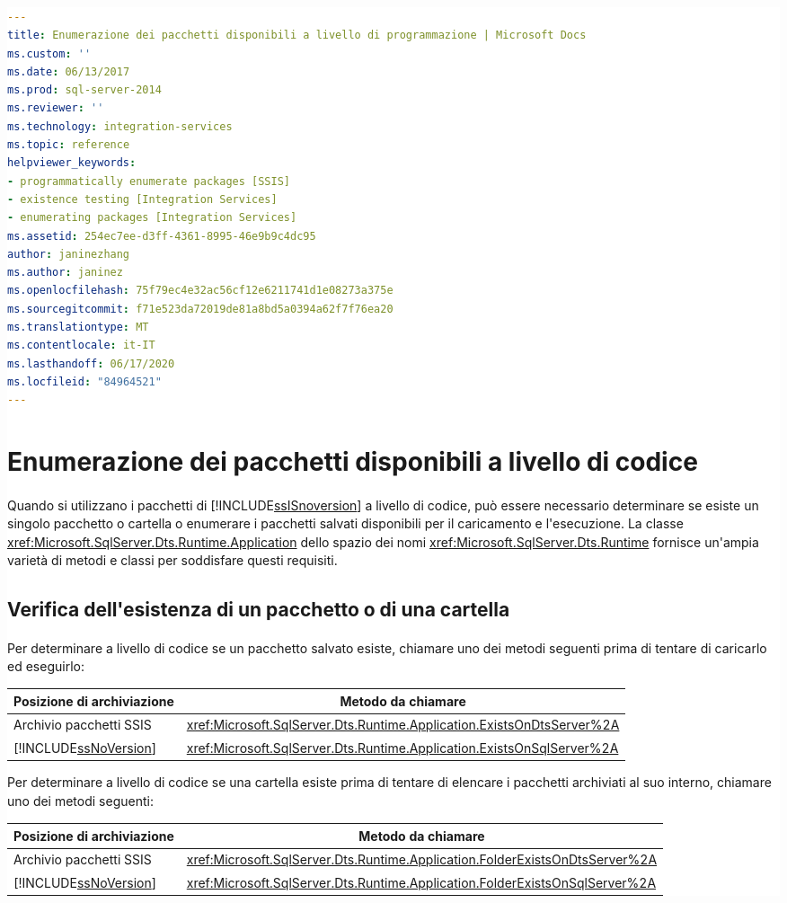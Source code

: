 ```yaml
---
title: Enumerazione dei pacchetti disponibili a livello di programmazione | Microsoft Docs
ms.custom: ''
ms.date: 06/13/2017
ms.prod: sql-server-2014
ms.reviewer: ''
ms.technology: integration-services
ms.topic: reference
helpviewer_keywords:
- programmatically enumerate packages [SSIS]
- existence testing [Integration Services]
- enumerating packages [Integration Services]
ms.assetid: 254ec7ee-d3ff-4361-8995-46e9b9c4dc95
author: janinezhang
ms.author: janinez
ms.openlocfilehash: 75f79ec4e32ac56cf12e6211741d1e08273a375e
ms.sourcegitcommit: f71e523da72019de81a8bd5a0394a62f7f76ea20
ms.translationtype: MT
ms.contentlocale: it-IT
ms.lasthandoff: 06/17/2020
ms.locfileid: "84964521"
---
```

# <a name="enumerating-available-packages-programmatically"></a>Enumerazione dei pacchetti disponibili a livello di codice
  Quando si utilizzano i pacchetti di [!INCLUDE[ssISnoversion](../../includes/ssisnoversion-md.md)] a livello di codice, può essere necessario determinare se esiste un singolo pacchetto o cartella o enumerare i pacchetti salvati disponibili per il caricamento e l'esecuzione. La classe <xref:Microsoft.SqlServer.Dts.Runtime.Application> dello spazio dei nomi <xref:Microsoft.SqlServer.Dts.Runtime> fornisce un'ampia varietà di metodi e classi per soddisfare questi requisiti.  
  
##  <a name="determining-whether-a-package-or-folder-exists"></a><a name="exists"></a> Verifica dell'esistenza di un pacchetto o di una cartella  
 Per determinare a livello di codice se un pacchetto salvato esiste, chiamare uno dei metodi seguenti prima di tentare di caricarlo ed eseguirlo:  
  
|Posizione di archiviazione|Metodo da chiamare|  
|----------------------|--------------------|  
|Archivio pacchetti SSIS|<xref:Microsoft.SqlServer.Dts.Runtime.Application.ExistsOnDtsServer%2A>|  
|[!INCLUDE[ssNoVersion](../../includes/ssnoversion-md.md)]|<xref:Microsoft.SqlServer.Dts.Runtime.Application.ExistsOnSqlServer%2A>|  
  
 Per determinare a livello di codice se una cartella esiste prima di tentare di elencare i pacchetti archiviati al suo interno, chiamare uno dei metodi seguenti:  
  
|Posizione di archiviazione|Metodo da chiamare|  
|----------------------|--------------------|  
|Archivio pacchetti SSIS|<xref:Microsoft.SqlServer.Dts.Runtime.Application.FolderExistsOnDtsServer%2A>|  
|[!INCLUDE[ssNoVersion](../../includes/ssnoversion-md.md)]|<xref:Microsoft.SqlServer.Dts.Runtime.Application.FolderExistsOnSqlServer%2A>|  
  